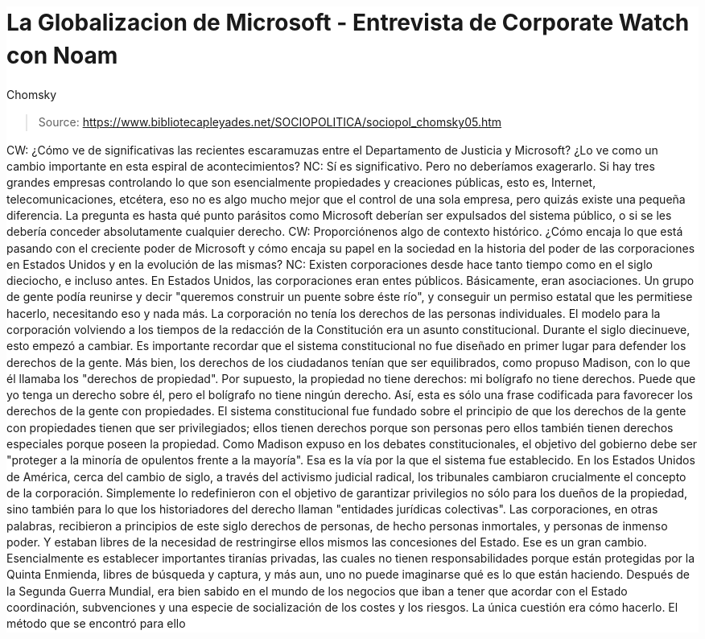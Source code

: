 # La Globalizacion de Microsoft - Entrevista de Corporate Watch con Noam 
Chomsky

> Source: https://www.bibliotecapleyades.net/SOCIOPOLITICA/sociopol_chomsky05.htm

CW: ¿Cómo ve de significativas las recientes
escaramuzas entre el Departamento de Justicia y Microsoft? ¿Lo ve como
un cambio importante en esta espiral de acontecimientos?
NC: Sí es significativo. Pero no deberíamos exagerarlo. Si hay tres
grandes empresas controlando lo que son esencialmente propiedades y
creaciones públicas, esto es, Internet, telecomunicaciones, etcétera,
eso no es algo mucho mejor que el control de una sola empresa, pero
quizás existe una pequeña diferencia. La pregunta es hasta qué punto
parásitos como Microsoft deberían ser expulsados del sistema público, o
si se les debería conceder absolutamente cualquier derecho.
CW: Proporciónenos algo de contexto histórico. ¿Cómo encaja lo que está
pasando con el creciente poder de Microsoft y cómo encaja su papel en la
sociedad en la historia del poder de las corporaciones en Estados Unidos
y en la evolución de las mismas?
NC: Existen corporaciones desde hace tanto tiempo como en el siglo
dieciocho, e incluso antes. En Estados Unidos, las corporaciones eran
entes públicos. Básicamente, eran asociaciones. Un grupo de gente podía
reunirse y decir "queremos construir un puente sobre éste río", y
conseguir un permiso estatal que les permitiese hacerlo, necesitando eso
y nada más. La corporación no tenía los derechos de las personas
individuales. El modelo para la corporación volviendo a los tiempos de
la redacción de la Constitución era un asunto constitucional. Durante el
siglo diecinueve, esto empezó a cambiar.
Es importante recordar que el sistema constitucional no fue diseñado en
primer lugar para defender los derechos de la gente. Más bien, los
derechos de los ciudadanos tenían que ser equilibrados, como propuso
Madison, con lo que él llamaba los "derechos de propiedad". Por supuesto,
la propiedad no tiene derechos: mi bolígrafo no tiene derechos. Puede
que yo tenga un derecho sobre él, pero el bolígrafo no tiene ningún
derecho. Así, esta es sólo una frase codificada para favorecer los
derechos de la gente con propiedades.
El sistema constitucional fue
fundado sobre el principio de que los derechos de la gente con
propiedades tienen que ser privilegiados; ellos tienen derechos porque
son personas pero ellos también tienen derechos especiales porque poseen
la propiedad. Como Madison expuso en los debates constitucionales, el
objetivo del gobierno debe ser "proteger a la minoría de opulentos
frente a la mayoría". Esa es la vía por la que el sistema fue
establecido.
En los Estados Unidos de América, cerca del cambio de siglo, a través
del activismo judicial radical, los tribunales cambiaron crucialmente el
concepto de la corporación. Simplemente lo redefinieron con el objetivo
de garantizar privilegios no sólo para los dueños de la propiedad, sino
también para lo que los historiadores del derecho llaman "entidades
jurídicas colectivas".
Las corporaciones, en otras palabras, recibieron
a principios de este siglo derechos de personas, de hecho personas
inmortales, y personas de inmenso poder. Y estaban libres de la
necesidad de restringirse ellos mismos las concesiones del Estado.
Ese es un gran cambio. Esencialmente es establecer importantes tiranías
privadas, las cuales no tienen responsabilidades porque están protegidas
por la Quinta Enmienda, libres de búsqueda y captura, y más aun, uno no
puede imaginarse qué es lo que están haciendo.
Después de la Segunda Guerra Mundial, era bien sabido en el mundo de los
negocios que iban a tener que acordar con el Estado coordinación,
subvenciones y una especie de socialización de los costes y los riesgos.
La única cuestión era cómo hacerlo. El método que se encontró para ello
